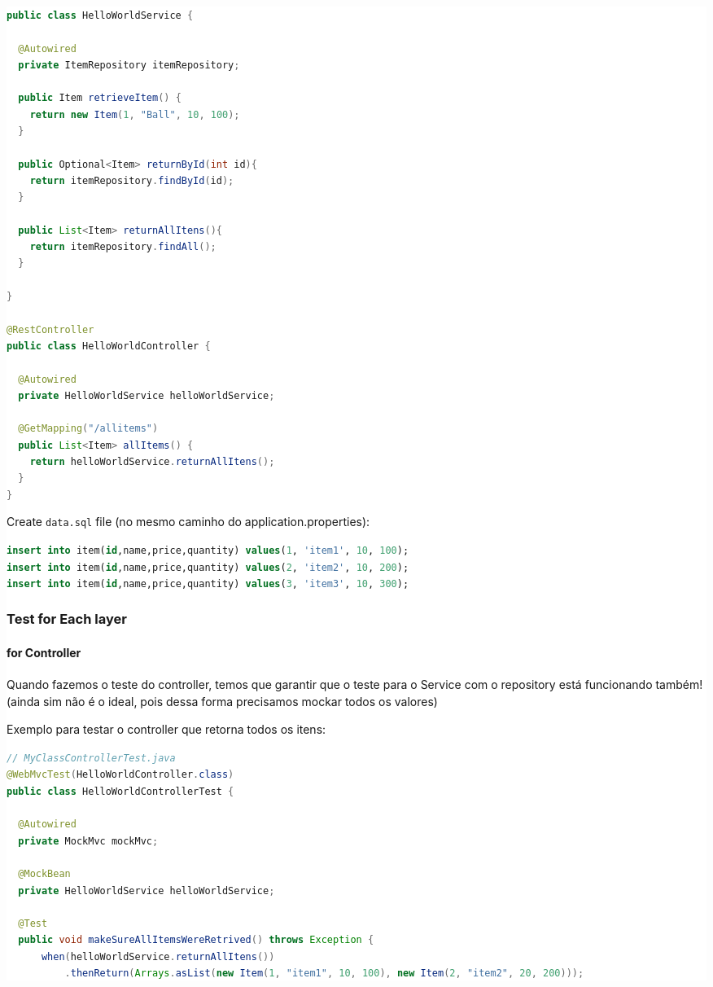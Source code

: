 ```java
public class HelloWorldService {

  @Autowired
  private ItemRepository itemRepository;

  public Item retrieveItem() {
    return new Item(1, "Ball", 10, 100);
  }

  public Optional<Item> returnById(int id){
    return itemRepository.findById(id);
  }

  public List<Item> returnAllItens(){
    return itemRepository.findAll();
  }
  
}

@RestController
public class HelloWorldController {

  @Autowired
  private HelloWorldService helloWorldService;

  @GetMapping("/allitems")
  public List<Item> allItems() {
    return helloWorldService.returnAllItens();
  }
}
```

Create `data.sql` file (no mesmo caminho do application.properties):

```sql
insert into item(id,name,price,quantity) values(1, 'item1', 10, 100);
insert into item(id,name,price,quantity) values(2, 'item2', 10, 200);
insert into item(id,name,price,quantity) values(3, 'item3', 10, 300);
```

### Test for Each layer
#### for Controller
Quando fazemos o teste do controller, temos que garantir que o teste para o Service com o repository está funcionando também! (ainda sim não é o ideal, pois dessa forma precisamos mockar todos os valores)

Exemplo para testar o controller que retorna todos os itens:
```java
// MyClassControllerTest.java
@WebMvcTest(HelloWorldController.class)
public class HelloWorldControllerTest {

  @Autowired
  private MockMvc mockMvc;

  @MockBean
  private HelloWorldService helloWorldService;
    
  @Test
  public void makeSureAllItemsWereRetrived() throws Exception {
      when(helloWorldService.returnAllItens())
          .thenReturn(Arrays.asList(new Item(1, "item1", 10, 100), new Item(2, "item2", 20, 200)));

```